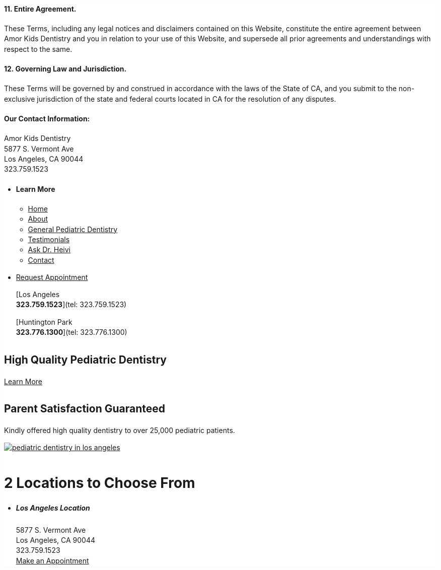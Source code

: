 #### 11\. Entire Agreement.

These Terms, including any legal notices and disclaimers contained on this Website, constitute the entire agreement between Amor Kids Dentistry and you in relation to your use of this Website, and supersede all prior agreements and understandings with respect to the same.

#### 12\. Governing Law and Jurisdiction.

These Terms will be governed by and construed in accordance with the laws of the State of CA, and you submit to the non-exclusive jurisdiction of the state and federal courts located in CA for the resolution of any disputes.

#### Our Contact Information:

Amor Kids Dentistry  
5877 S. Vermont Ave  
Los Angeles, CA 90044  
323.759.1523

* #### Learn More
    
    * [Home](https://www.amorkidsdentistry.com/)
    * [About](https://www.amorkidsdentistry.com/about)
    * [General Pediatric Dentistry](https://www.amorkidsdentistry.com/general-pediatric-dentistry-in-los-angeles/)
    * [Testimonials](https://www.amorkidsdentistry.com/patient-testimonials)
    * [Ask Dr. Heivi](https://www.amorkidsdentistry.com/ask-dr-heivi)
    * [Contact](https://www.amorkidsdentistry.com/contact)
    

* [Request Appointment](https://www.amorkidsdentistry.com/request-appointment)
    
    [Los Angeles  
    **323.759.1523**](tel: 323.759.1523)  
      
    [Huntington Park  
    **323.776.1300**](tel: 323.776.1300)
    

High Quality Pediatric Dentistry
--------------------------------

[Learn More](https://www.amorkidsdentistry.com/about/)

Parent Satisfaction Guaranteed
------------------------------

Kindly offered high quality dentistry to over 25,000 pediatric patients.

[![pediatric dentistry in los angeles](https://www.amorkidsdentistry.com/template/images/section-cta.jpg)](https://www.amorkidsdentistry.com/about/)

2 Locations to Choose From
==========================

* ##### Los Angeles Location
    
    5877 S. Vermont Ave  
    Los Angeles, CA 90044  
    323.759.1523  
    [Make an Appointment](https://www.amorkidsdentistry.com/contact/)
    
